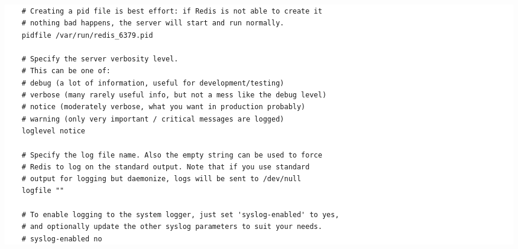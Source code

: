 		# Creating a pid file is best effort: if Redis is not able to create it
		# nothing bad happens, the server will start and run normally.
		pidfile /var/run/redis_6379.pid
		
		# Specify the server verbosity level.
		# This can be one of:
		# debug (a lot of information, useful for development/testing)
		# verbose (many rarely useful info, but not a mess like the debug level)
		# notice (moderately verbose, what you want in production probably)
		# warning (only very important / critical messages are logged)
		loglevel notice
		
		# Specify the log file name. Also the empty string can be used to force
		# Redis to log on the standard output. Note that if you use standard
		# output for logging but daemonize, logs will be sent to /dev/null
		logfile ""
		
		# To enable logging to the system logger, just set 'syslog-enabled' to yes,
		# and optionally update the other syslog parameters to suit your needs.
		# syslog-enabled no
		